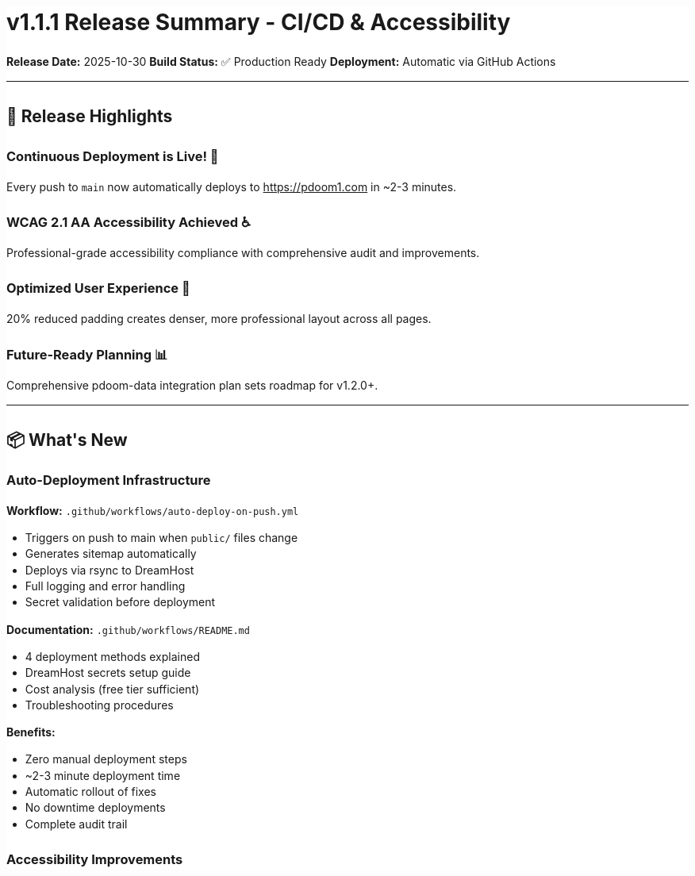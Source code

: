 # v1.1.1 Release Summary - CI/CD & Accessibility

**Release Date:** 2025-10-30
**Build Status:** ✅ Production Ready
**Deployment:** Automatic via GitHub Actions

---

## 🎯 Release Highlights

### Continuous Deployment is Live! 🚀
Every push to `main` now automatically deploys to https://pdoom1.com in ~2-3 minutes.

### WCAG 2.1 AA Accessibility Achieved ♿
Professional-grade accessibility compliance with comprehensive audit and improvements.

### Optimized User Experience 💅
20% reduced padding creates denser, more professional layout across all pages.

### Future-Ready Planning 📊
Comprehensive pdoom-data integration plan sets roadmap for v1.2.0+.

---

## 📦 What's New

### Auto-Deployment Infrastructure

**Workflow:** `.github/workflows/auto-deploy-on-push.yml`
- Triggers on push to main when `public/` files change
- Generates sitemap automatically
- Deploys via rsync to DreamHost
- Full logging and error handling
- Secret validation before deployment

**Documentation:** `.github/workflows/README.md`
- 4 deployment methods explained
- DreamHost secrets setup guide
- Cost analysis (free tier sufficient)
- Troubleshooting procedures

**Benefits:**
- Zero manual deployment steps
- ~2-3 minute deployment time
- Automatic rollout of fixes
- No downtime deployments
- Complete audit trail

### Accessibility Improvements
